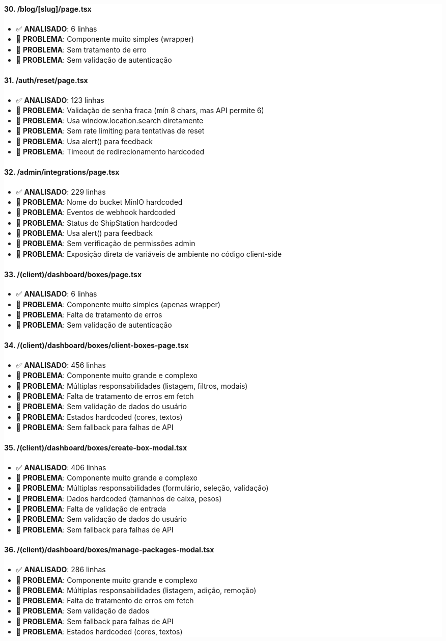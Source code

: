 #### **30. /blog/[slug]/page.tsx**
- ✅ **ANALISADO**: 6 linhas
- 🚨 **PROBLEMA**: Componente muito simples (wrapper)
- 🚨 **PROBLEMA**: Sem tratamento de erro
- 🚨 **PROBLEMA**: Sem validação de autenticação

#### **31. /auth/reset/page.tsx**
- ✅ **ANALISADO**: 123 linhas
- 🚨 **PROBLEMA**: Validação de senha fraca (mín 8 chars, mas API permite 6)
- 🚨 **PROBLEMA**: Usa window.location.search diretamente
- 🚨 **PROBLEMA**: Sem rate limiting para tentativas de reset
- 🚨 **PROBLEMA**: Usa alert() para feedback
- 🚨 **PROBLEMA**: Timeout de redirecionamento hardcoded

#### **32. /admin/integrations/page.tsx**
- ✅ **ANALISADO**: 229 linhas
- 🚨 **PROBLEMA**: Nome do bucket MinIO hardcoded
- 🚨 **PROBLEMA**: Eventos de webhook hardcoded
- 🚨 **PROBLEMA**: Status do ShipStation hardcoded
- 🚨 **PROBLEMA**: Usa alert() para feedback
- 🚨 **PROBLEMA**: Sem verificação de permissões admin
- 🚨 **PROBLEMA**: Exposição direta de variáveis de ambiente no código client-side

#### **33. /(client)/dashboard/boxes/page.tsx**
- ✅ **ANALISADO**: 6 linhas
- 🚨 **PROBLEMA**: Componente muito simples (apenas wrapper)
- 🚨 **PROBLEMA**: Falta de tratamento de erros
- 🚨 **PROBLEMA**: Sem validação de autenticação

#### **34. /(client)/dashboard/boxes/client-boxes-page.tsx**
- ✅ **ANALISADO**: 456 linhas
- 🚨 **PROBLEMA**: Componente muito grande e complexo
- 🚨 **PROBLEMA**: Múltiplas responsabilidades (listagem, filtros, modais)
- 🚨 **PROBLEMA**: Falta de tratamento de erros em fetch
- 🚨 **PROBLEMA**: Sem validação de dados do usuário
- 🚨 **PROBLEMA**: Estados hardcoded (cores, textos)
- 🚨 **PROBLEMA**: Sem fallback para falhas de API

#### **35. /(client)/dashboard/boxes/create-box-modal.tsx**
- ✅ **ANALISADO**: 406 linhas
- 🚨 **PROBLEMA**: Componente muito grande e complexo
- 🚨 **PROBLEMA**: Múltiplas responsabilidades (formulário, seleção, validação)
- 🚨 **PROBLEMA**: Dados hardcoded (tamanhos de caixa, pesos)
- 🚨 **PROBLEMA**: Falta de validação de entrada
- 🚨 **PROBLEMA**: Sem validação de dados do usuário
- 🚨 **PROBLEMA**: Sem fallback para falhas de API

#### **36. /(client)/dashboard/boxes/manage-packages-modal.tsx**
- ✅ **ANALISADO**: 286 linhas
- 🚨 **PROBLEMA**: Componente muito grande e complexo
- 🚨 **PROBLEMA**: Múltiplas responsabilidades (listagem, adição, remoção)
- 🚨 **PROBLEMA**: Falta de tratamento de erros em fetch
- 🚨 **PROBLEMA**: Sem validação de dados
- 🚨 **PROBLEMA**: Sem fallback para falhas de API
- 🚨 **PROBLEMA**: Estados hardcoded (cores, textos)
